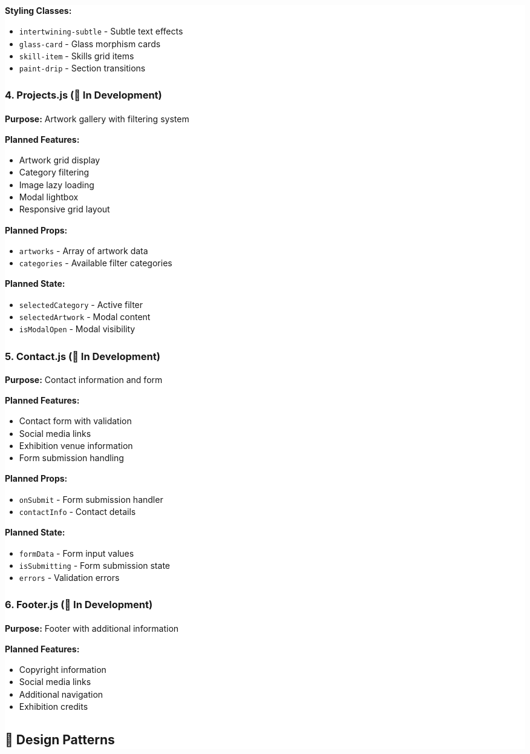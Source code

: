 **Styling Classes:**
- `intertwining-subtle` - Subtle text effects
- `glass-card` - Glass morphism cards
- `skill-item` - Skills grid items
- `paint-drip` - Section transitions

### 4. Projects.js (🚧 In Development)
**Purpose:** Artwork gallery with filtering system

**Planned Features:**
- Artwork grid display
- Category filtering
- Image lazy loading
- Modal lightbox
- Responsive grid layout

**Planned Props:**
- `artworks` - Array of artwork data
- `categories` - Available filter categories

**Planned State:**
- `selectedCategory` - Active filter
- `selectedArtwork` - Modal content
- `isModalOpen` - Modal visibility

### 5. Contact.js (🚧 In Development)
**Purpose:** Contact information and form

**Planned Features:**
- Contact form with validation
- Social media links
- Exhibition venue information
- Form submission handling

**Planned Props:**
- `onSubmit` - Form submission handler
- `contactInfo` - Contact details

**Planned State:**
- `formData` - Form input values
- `isSubmitting` - Form submission state
- `errors` - Validation errors

### 6. Footer.js (🚧 In Development)
**Purpose:** Footer with additional information

**Planned Features:**
- Copyright information
- Social media links
- Additional navigation
- Exhibition credits

## 🎨 Design Patterns
